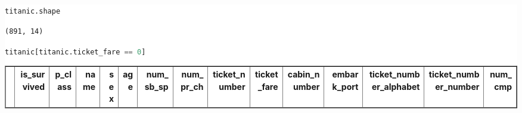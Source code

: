 
```python
titanic.shape
```




    (891, 14)




```python
titanic[titanic.ticket_fare == 0]
```




<div>
<style scoped>
    .dataframe tbody tr th:only-of-type {
        vertical-align: middle;
    }

    .dataframe tbody tr th {
        vertical-align: top;
    }

    .dataframe thead th {
        text-align: right;
    }
</style>
<table border="1" class="dataframe">
  <thead>
    <tr style="text-align: right;">
      <th></th>
      <th>is_survived</th>
      <th>p_class</th>
      <th>name</th>
      <th>sex</th>
      <th>age</th>
      <th>num_sb_sp</th>
      <th>num_pr_ch</th>
      <th>ticket_number</th>
      <th>ticket_fare</th>
      <th>cabin_number</th>
      <th>embark_port</th>
      <th>ticket_number_alphabet</th>
      <th>ticket_number_number</th>
      <th>num_cmp</th>
    </tr>
  </thead>
  <tbody>
  </tbody>
</table>
</div>
